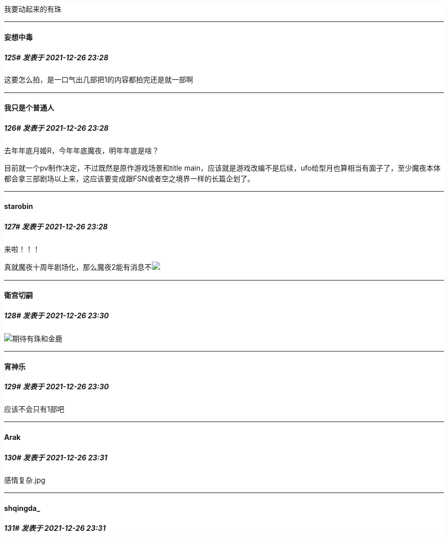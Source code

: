 我要动起来的有珠

*****

####  妄想中毒  
##### 125#       发表于 2021-12-26 23:28

这要怎么拍，是一口气出几部把1的内容都拍完还是就一部啊

*****

####  我只是个普通人  
##### 126#       发表于 2021-12-26 23:28

去年年底月姬R，今年年底魔夜，明年年底是啥？

目前就一个pv制作决定，不过既然是原作游戏场景和title main，应该就是游戏改编不是后续，ufo给型月也算相当有面子了，至少魔夜本体都会拿三部剧场以上来，这应该要变成跟FSN或者空之境界一样的长篇企划了。

*****

####  starobin  
##### 127#       发表于 2021-12-26 23:28

来啦！！！

真就魔夜十周年剧场化，那么魔夜2能有消息不<img src="https://static.saraba1st.com/image/smiley/face2017/112.png" referrerpolicy="no-referrer">

*****

####  衛宫切嗣  
##### 128#       发表于 2021-12-26 23:30

<img src="https://static.saraba1st.com/image/smiley/face2017/072.png" referrerpolicy="no-referrer">期待有珠和金鹿

*****

####  宵神乐  
##### 129#       发表于 2021-12-26 23:30

应该不会只有1部吧

*****

####  Arak  
##### 130#       发表于 2021-12-26 23:31

感情复杂.jpg

*****

####  shqingda_  
##### 131#       发表于 2021-12-26 23:31
